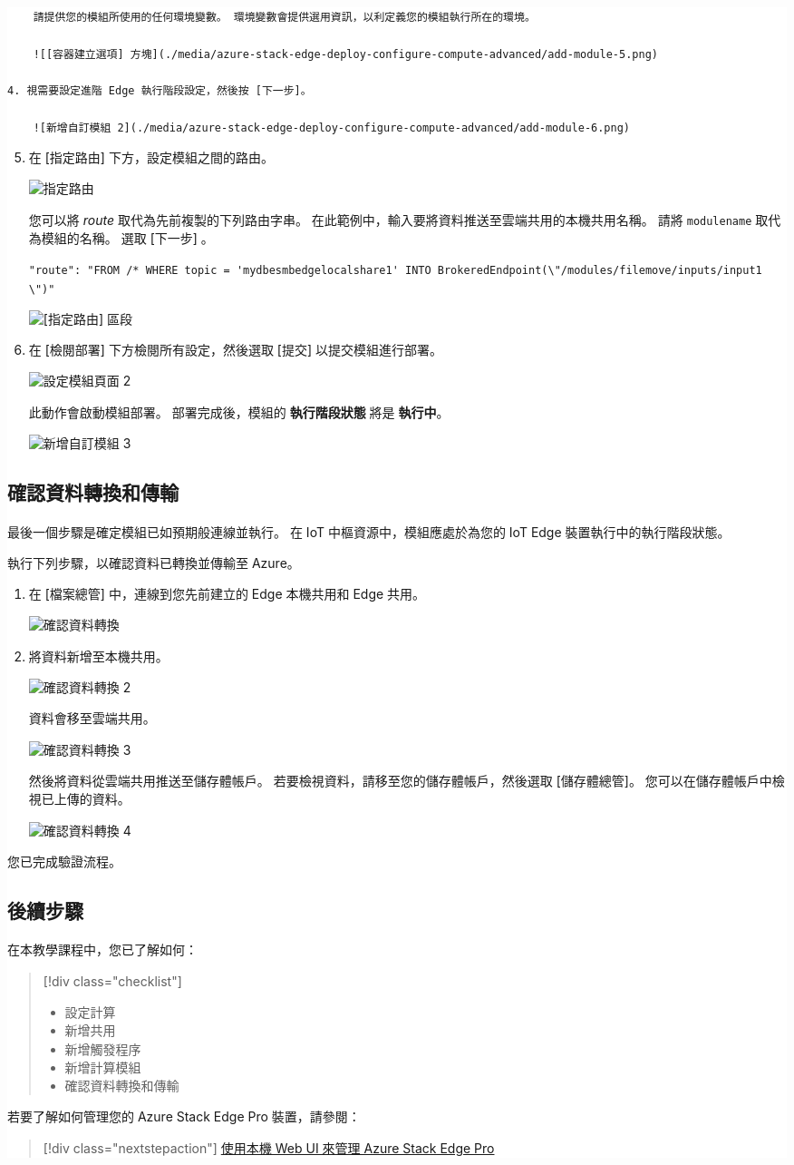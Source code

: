         請提供您的模組所使用的任何環境變數。 環境變數會提供選用資訊，以利定義您的模組執行所在的環境。

        ![[容器建立選項] 方塊](./media/azure-stack-edge-deploy-configure-compute-advanced/add-module-5.png) 
 
    4. 視需要設定進階 Edge 執行階段設定，然後按 [下一步]。

        ![新增自訂模組 2](./media/azure-stack-edge-deploy-configure-compute-advanced/add-module-6.png)
 
5. 在 [指定路由] 下方，設定模組之間的路由。  
   
   ![指定路由](./media/azure-stack-edge-deploy-configure-compute-advanced/add-module-7.png)

    您可以將 *route* 取代為先前複製的下列路由字串。 在此範例中，輸入要將資料推送至雲端共用的本機共用名稱。 請將 `modulename` 取代為模組的名稱。 選取 [下一步] 。
        
    ```
    "route": "FROM /* WHERE topic = 'mydbesmbedgelocalshare1' INTO BrokeredEndpoint(\"/modules/filemove/inputs/input1\")"
    ```

    ![[指定路由] 區段](./media/azure-stack-edge-deploy-configure-compute-advanced/add-module-8.png)

6. 在 [檢閱部署] 下方檢閱所有設定，然後選取 [提交] 以提交模組進行部署。

   ![設定模組頁面 2](./media/azure-stack-edge-deploy-configure-compute-advanced/add-module-9.png)
 
    此動作會啟動模組部署。 部署完成後，模組的 **執行階段狀態** 將是 **執行中**。

    ![新增自訂模組 3](./media/azure-stack-edge-deploy-configure-compute-advanced/add-module-10.png)

## <a name="verify-data-transform-transfer"></a>確認資料轉換和傳輸

最後一個步驟是確定模組已如預期般連線並執行。 在 IoT 中樞資源中，模組應處於為您的 IoT Edge 裝置執行中的執行階段狀態。

執行下列步驟，以確認資料已轉換並傳輸至 Azure。
 
1. 在 [檔案總管] 中，連線到您先前建立的 Edge 本機共用和 Edge 共用。

   ![確認資料轉換](./media/azure-stack-edge-deploy-configure-compute-advanced/verify-data-2.png)
 
1. 將資料新增至本機共用。

   ![確認資料轉換 2](./media/azure-stack-edge-deploy-configure-compute-advanced/verify-data-3.png)
 
    資料會移至雲端共用。

    ![確認資料轉換 3](./media/azure-stack-edge-deploy-configure-compute-advanced/verify-data-4.png)  

    然後將資料從雲端共用推送至儲存體帳戶。 若要檢視資料，請移至您的儲存體帳戶，然後選取 [儲存體總管]。 您可以在儲存體帳戶中檢視已上傳的資料。

    ![確認資料轉換 4](./media/azure-stack-edge-deploy-configure-compute-advanced/verify-data-5.png)
 
您已完成驗證流程。

## <a name="next-steps"></a>後續步驟

在本教學課程中，您已了解如何：

> [!div class="checklist"]
> * 設定計算
> * 新增共用
> * 新增觸發程序
> * 新增計算模組
> * 確認資料轉換和傳輸

若要了解如何管理您的 Azure Stack Edge Pro 裝置，請參閱：

> [!div class="nextstepaction"]
> [使用本機 Web UI 來管理 Azure Stack Edge Pro](azure-stack-edge-manage-access-power-connectivity-mode.md)
